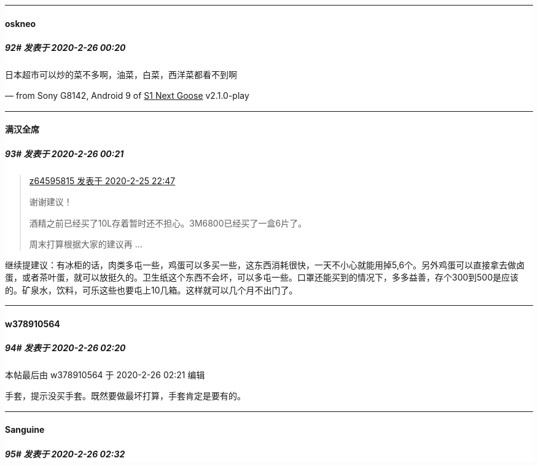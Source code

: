 




-----

####  oskneo  
##### 92#       发表于 2020-2-26 00:20




日本超市可以炒的菜不多啊，油菜，白菜，西洋菜都看不到啊

— from Sony G8142, Android 9 of [S1 Next Goose](https://pan.baidu.com/s/1mi43uRm) v2.1.0-play







-----

####  满汉全席  
##### 93#       发表于 2020-2-26 00:21



<blockquote><a href="httphttps://bbs.saraba1st.com/2b/forum.php?mod=redirect&amp;goto=findpost&amp;pid=46526051&amp;ptid=1915519" target="_blank">z64595815 发表于 2020-2-25 22:47</a>

谢谢建议！

酒精之前已经买了10L存着暂时还不担心。3M6800已经买了一盒6片了。

周末打算根据大家的建议再 ...</blockquote>
继续提建议：有冰柜的话，肉类多屯一些，鸡蛋可以多买一些，这东西消耗很快，一天不小心就能用掉5,6个。另外鸡蛋可以直接拿去做卤蛋，或者茶叶蛋，就可以放挺久的。卫生纸这个东西不会坏，可以多屯一些。口罩还能买到的情况下，多多益善，存个300到500是应该的。矿泉水，饮料，可乐这些也要屯上10几箱。这样就可以几个月不出门了。







-----

####  w378910564  
##### 94#       发表于 2020-2-26 02:20



 本帖最后由 w378910564 于 2020-2-26 02:21 编辑 

手套，提示没买手套。既然要做最坏打算，手套肯定是要有的。







-----

####  Sanguine  
##### 95#       发表于 2020-2-26 02:32
